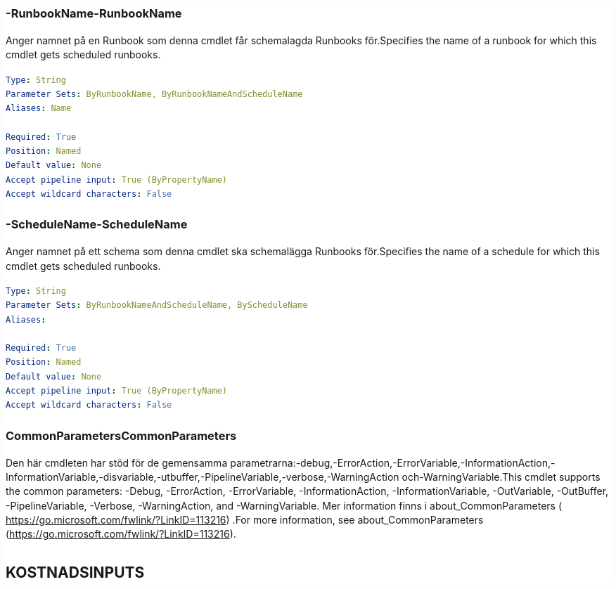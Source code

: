 ### <span data-ttu-id="24901-130">-RunbookName</span><span class="sxs-lookup"><span data-stu-id="24901-130">-RunbookName</span></span>
<span data-ttu-id="24901-131">Anger namnet på en Runbook som denna cmdlet får schemalagda Runbooks för.</span><span class="sxs-lookup"><span data-stu-id="24901-131">Specifies the name of a runbook for which this cmdlet gets scheduled runbooks.</span></span>

```yaml
Type: String
Parameter Sets: ByRunbookName, ByRunbookNameAndScheduleName
Aliases: Name

Required: True
Position: Named
Default value: None
Accept pipeline input: True (ByPropertyName)
Accept wildcard characters: False
```

### <span data-ttu-id="24901-132">-ScheduleName</span><span class="sxs-lookup"><span data-stu-id="24901-132">-ScheduleName</span></span>
<span data-ttu-id="24901-133">Anger namnet på ett schema som denna cmdlet ska schemalägga Runbooks för.</span><span class="sxs-lookup"><span data-stu-id="24901-133">Specifies the name of a schedule for which this cmdlet gets scheduled runbooks.</span></span>

```yaml
Type: String
Parameter Sets: ByRunbookNameAndScheduleName, ByScheduleName
Aliases: 

Required: True
Position: Named
Default value: None
Accept pipeline input: True (ByPropertyName)
Accept wildcard characters: False
```

### <span data-ttu-id="24901-134">CommonParameters</span><span class="sxs-lookup"><span data-stu-id="24901-134">CommonParameters</span></span>
<span data-ttu-id="24901-135">Den här cmdleten har stöd för de gemensamma parametrarna:-debug,-ErrorAction,-ErrorVariable,-InformationAction,-InformationVariable,-disvariable,-utbuffer,-PipelineVariable,-verbose,-WarningAction och-WarningVariable.</span><span class="sxs-lookup"><span data-stu-id="24901-135">This cmdlet supports the common parameters: -Debug, -ErrorAction, -ErrorVariable, -InformationAction, -InformationVariable, -OutVariable, -OutBuffer, -PipelineVariable, -Verbose, -WarningAction, and -WarningVariable.</span></span> <span data-ttu-id="24901-136">Mer information finns i about_CommonParameters ( https://go.microsoft.com/fwlink/?LinkID=113216) .</span><span class="sxs-lookup"><span data-stu-id="24901-136">For more information, see about_CommonParameters (https://go.microsoft.com/fwlink/?LinkID=113216).</span></span>

## <span data-ttu-id="24901-137">KOSTNADS</span><span class="sxs-lookup"><span data-stu-id="24901-137">INPUTS</span></span>
